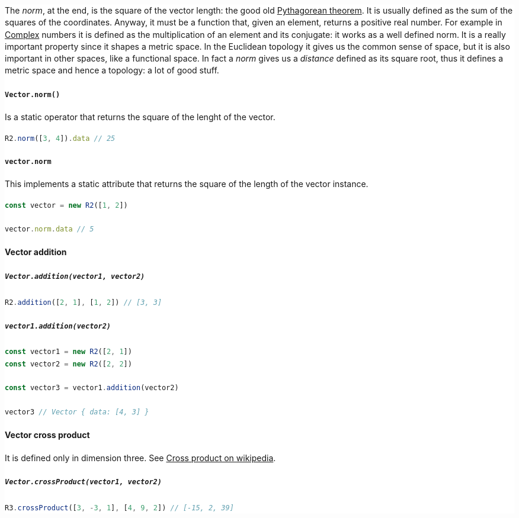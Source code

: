 The *norm*, at the end, is the square of the vector length: the good old
[Pythagorean theorem](https://en.wikipedia.org/wiki/Pythagorean_theorem).
It is usually defined as the sum of the squares of the coordinates.
Anyway, it must be a function that, given an element, returns a positive real number.
For example in [Complex](#complex) numbers it is defined as the multiplication of
an element and its conjugate: it works as a well defined norm.
It is a really important property since it shapes a metric space.
In the Euclidean topology it gives us the common sense of space,
but it is also important in other spaces, like a functional space.
In fact a *norm* gives us a *distance* defined as its square root, thus it
defines a metric space and hence a topology: a lot of good stuff.

#### `Vector.norm()`

Is a static operator that returns the square of the lenght of the vector.

```javascript
R2.norm([3, 4]).data // 25
```

#### `vector.norm`

This implements a static attribute that returns the square of the length of the vector instance.

```javascript
const vector = new R2([1, 2])

vector.norm.data // 5
```

#### Vector addition

##### `Vector.addition(vector1, vector2)`

```javascript
R2.addition([2, 1], [1, 2]) // [3, 3]
```

##### `vector1.addition(vector2)`

```javascript
const vector1 = new R2([2, 1])
const vector2 = new R2([2, 2])

const vector3 = vector1.addition(vector2)

vector3 // Vector { data: [4, 3] }
```

#### Vector cross product

It is defined only in dimension three. See [Cross product on wikipedia](https://en.wikipedia.org/wiki/Cross_product).

##### `Vector.crossProduct(vector1, vector2)`

```javascript
R3.crossProduct([3, -3, 1], [4, 9, 2]) // [-15, 2, 39]
```


[npm]: https://npmjs.org/
[blog]: http://g14n.info/algebra/articles "algebra blog"
[composition-algebra]: https://en.wikipedia.org/wiki/Composition_algebra "Composition algebra"
[realField]: https://github.com/fibo/algebra/blob/master/src/realField.js "real field"
[algebra-cyclic]: http://npm.im/algebra-cyclic
[algebra-group]: http://npm.im/algebra-group
[algebra-ring]: http://npm.im/algebra-ring
[cayley-dickson]: http://npm.im/cayley-dickson
[indices-permutations]: http://npm.im/indices-permutations
[laplace-determinant]: http://npm.im/laplace-determinant
[matrix-multiplication]: http://npm.im/matrix-multiplication
[multidim-array-index]: http://npm.im/multidim-array-index
[tensor-contraction]: http://npm.im/tensor-contraction
[tensor-product]: http://npm.im/tensor-product
[zero_divisor]: https://en.wikipedia.org/wiki/Zero_divisor "Zero divisor"
[Cayley-Dickson_construction]: https://en.wikipedia.org/wiki/Cayley%E2%80%93Dickson_construction "Cayley-Dickson construction"